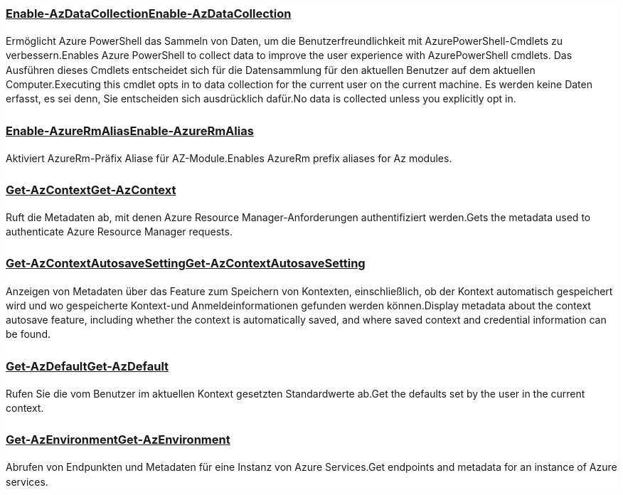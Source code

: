 ### [<span data-ttu-id="668dd-125">Enable-AzDataCollection</span><span class="sxs-lookup"><span data-stu-id="668dd-125">Enable-AzDataCollection</span></span>](Enable-AzDataCollection.md)
<span data-ttu-id="668dd-126">Ermöglicht Azure PowerShell das Sammeln von Daten, um die Benutzerfreundlichkeit mit AzurePowerShell-Cmdlets zu verbessern.</span><span class="sxs-lookup"><span data-stu-id="668dd-126">Enables Azure PowerShell to collect data to improve the user experience with AzurePowerShell cmdlets.</span></span>
<span data-ttu-id="668dd-127">Das Ausführen dieses Cmdlets entscheidet sich für die Datensammlung für den aktuellen Benutzer auf dem aktuellen Computer.</span><span class="sxs-lookup"><span data-stu-id="668dd-127">Executing this cmdlet opts in to data collection for the current user on the current machine.</span></span>
<span data-ttu-id="668dd-128">Es werden keine Daten erfasst, es sei denn, Sie entscheiden sich ausdrücklich dafür.</span><span class="sxs-lookup"><span data-stu-id="668dd-128">No data is collected unless you explicitly opt in.</span></span>

### [<span data-ttu-id="668dd-129">Enable-AzureRmAlias</span><span class="sxs-lookup"><span data-stu-id="668dd-129">Enable-AzureRmAlias</span></span>](Enable-AzureRmAlias.md)
<span data-ttu-id="668dd-130">Aktiviert AzureRm-Präfix Aliase für AZ-Module.</span><span class="sxs-lookup"><span data-stu-id="668dd-130">Enables AzureRm prefix aliases for Az modules.</span></span>

### [<span data-ttu-id="668dd-131">Get-AzContext</span><span class="sxs-lookup"><span data-stu-id="668dd-131">Get-AzContext</span></span>](Get-AzContext.md)
<span data-ttu-id="668dd-132">Ruft die Metadaten ab, mit denen Azure Resource Manager-Anforderungen authentifiziert werden.</span><span class="sxs-lookup"><span data-stu-id="668dd-132">Gets the metadata used to authenticate Azure Resource Manager requests.</span></span>

### [<span data-ttu-id="668dd-133">Get-AzContextAutosaveSetting</span><span class="sxs-lookup"><span data-stu-id="668dd-133">Get-AzContextAutosaveSetting</span></span>](Get-AzContextAutosaveSetting.md)
<span data-ttu-id="668dd-134">Anzeigen von Metadaten über das Feature zum Speichern von Kontexten, einschließlich, ob der Kontext automatisch gespeichert wird und wo gespeicherte Kontext-und Anmeldeinformationen gefunden werden können.</span><span class="sxs-lookup"><span data-stu-id="668dd-134">Display metadata about the context autosave feature, including whether the context is automatically saved, and where saved context and credential information can be found.</span></span>

### [<span data-ttu-id="668dd-135">Get-AzDefault</span><span class="sxs-lookup"><span data-stu-id="668dd-135">Get-AzDefault</span></span>](Get-AzDefault.md)
<span data-ttu-id="668dd-136">Rufen Sie die vom Benutzer im aktuellen Kontext gesetzten Standardwerte ab.</span><span class="sxs-lookup"><span data-stu-id="668dd-136">Get the defaults set by the user in the current context.</span></span>

### [<span data-ttu-id="668dd-137">Get-AzEnvironment</span><span class="sxs-lookup"><span data-stu-id="668dd-137">Get-AzEnvironment</span></span>](Get-AzEnvironment.md)
<span data-ttu-id="668dd-138">Abrufen von Endpunkten und Metadaten für eine Instanz von Azure Services.</span><span class="sxs-lookup"><span data-stu-id="668dd-138">Get endpoints and metadata for an instance of Azure services.</span></span>
